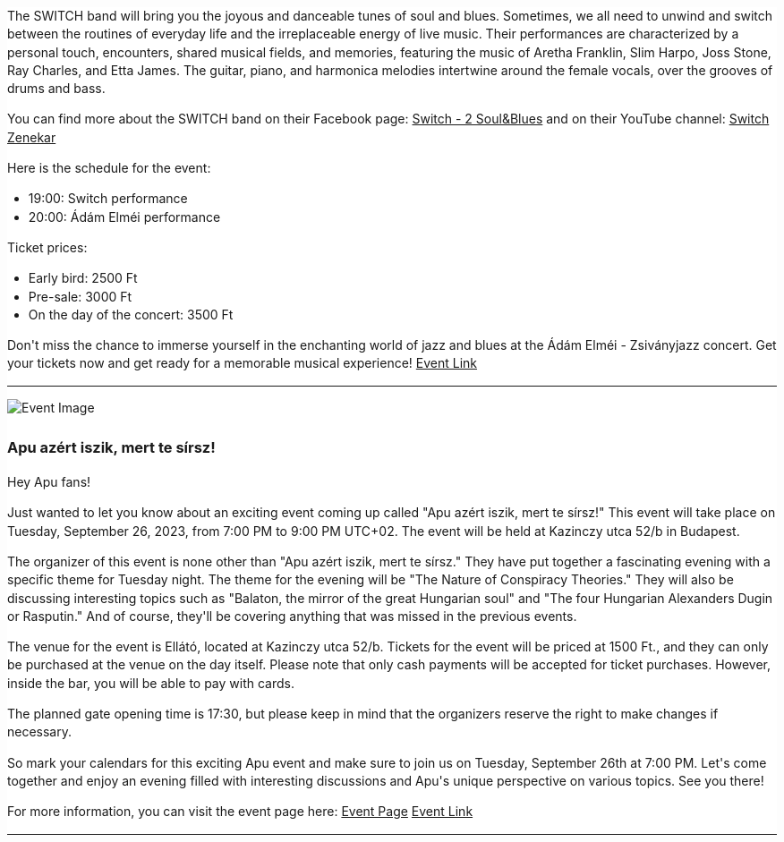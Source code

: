 The SWITCH band will bring you the joyous and danceable tunes of soul and blues. Sometimes, we all need to unwind and switch between the routines of everyday life and the irreplaceable energy of live music. Their performances are characterized by a personal touch, encounters, shared musical fields, and memories, featuring the music of Aretha Franklin, Slim Harpo, Joss Stone, Ray Charles, and Etta James. The guitar, piano, and harmonica melodies intertwine around the female vocals, over the grooves of drums and bass.

You can find more about the SWITCH band on their Facebook page: [Switch - 2 Soul&Blues](https://www.facebook.com/profile.php?id=100093973819638) and on their YouTube channel: [Switch Zenekar](https://www.youtube.com/@SwitchZenekar)

Here is the schedule for the event:
- 19:00: Switch performance
- 20:00: Ádám Elméi performance

Ticket prices:
- Early bird: 2500 Ft
- Pre-sale: 3000 Ft
- On the day of the concert: 3500 Ft

Don't miss the chance to immerse yourself in the enchanting world of jazz and blues at the Ádám Elméi - Zsiványjazz concert. Get your tickets now and get ready for a memorable musical experience!
[Event Link](https://facebook.com/events/623246676616124)

---
![Event Image](https://scontent.fbud3-1.fna.fbcdn.net/v/t39.30808-6/380359174_826569365606242_6871066886850431024_n.jpg?stp=dst-jpg_s960x960&_nc_cat=110&ccb=1-7&_nc_sid=934829&_nc_ohc=vNe-vtf9liIAX9rpJwL&_nc_ht=scontent.fbud3-1.fna&oh=00_AfBJHlj87MRn-LyR3J9auF5lZc8P0DxUw7OQljfeejucaA&oe=65186BA8)

 ### Apu azért iszik, mert te sírsz!

Hey Apu fans!

Just wanted to let you know about an exciting event coming up called "Apu azért iszik, mert te sírsz!" This event will take place on Tuesday, September 26, 2023, from 7:00 PM to 9:00 PM UTC+02. The event will be held at Kazinczy utca 52/b in Budapest.

The organizer of this event is none other than "Apu azért iszik, mert te sírsz." They have put together a fascinating evening with a specific theme for Tuesday night. The theme for the evening will be "The Nature of Conspiracy Theories." They will also be discussing interesting topics such as "Balaton, the mirror of the great Hungarian soul" and "The four Hungarian Alexanders Dugin or Rasputin." And of course, they'll be covering anything that was missed in the previous events.

The venue for the event is Ellátó, located at Kazinczy utca 52/b. Tickets for the event will be priced at 1500 Ft., and they can only be purchased at the venue on the day itself. Please note that only cash payments will be accepted for ticket purchases. However, inside the bar, you will be able to pay with cards.

The planned gate opening time is 17:30, but please keep in mind that the organizers reserve the right to make changes if necessary.

So mark your calendars for this exciting Apu event and make sure to join us on Tuesday, September 26th at 7:00 PM. Let's come together and enjoy an evening filled with interesting discussions and Apu's unique perspective on various topics. See you there!

For more information, you can visit the event page here: [Event Page](EventPageLink)
[Event Link](https://facebook.com/events/1415351429021277)

---